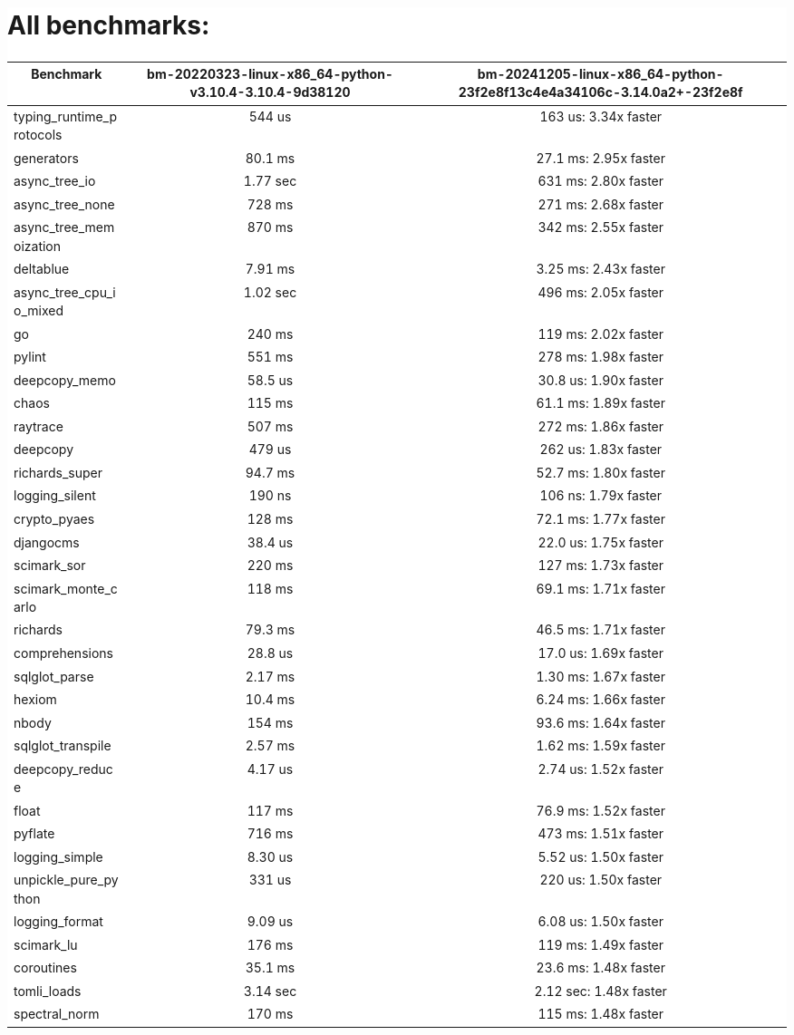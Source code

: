 All benchmarks:
===============

| Benchmark                | bm-20220323-linux-x86_64-python-v3.10.4-3.10.4-9d38120 | bm-20241205-linux-x86_64-python-23f2e8f13c4e4a34106c-3.14.0a2+-23f2e8f |
|--------------------------|:------------------------------------------------------:|:----------------------------------------------------------------------:|
| typing_runtime_protocols | 544 us                                                 | 163 us: 3.34x faster                                                   |
| generators               | 80.1 ms                                                | 27.1 ms: 2.95x faster                                                  |
| async_tree_io            | 1.77 sec                                               | 631 ms: 2.80x faster                                                   |
| async_tree_none          | 728 ms                                                 | 271 ms: 2.68x faster                                                   |
| async_tree_memoization   | 870 ms                                                 | 342 ms: 2.55x faster                                                   |
| deltablue                | 7.91 ms                                                | 3.25 ms: 2.43x faster                                                  |
| async_tree_cpu_io_mixed  | 1.02 sec                                               | 496 ms: 2.05x faster                                                   |
| go                       | 240 ms                                                 | 119 ms: 2.02x faster                                                   |
| pylint                   | 551 ms                                                 | 278 ms: 1.98x faster                                                   |
| deepcopy_memo            | 58.5 us                                                | 30.8 us: 1.90x faster                                                  |
| chaos                    | 115 ms                                                 | 61.1 ms: 1.89x faster                                                  |
| raytrace                 | 507 ms                                                 | 272 ms: 1.86x faster                                                   |
| deepcopy                 | 479 us                                                 | 262 us: 1.83x faster                                                   |
| richards_super           | 94.7 ms                                                | 52.7 ms: 1.80x faster                                                  |
| logging_silent           | 190 ns                                                 | 106 ns: 1.79x faster                                                   |
| crypto_pyaes             | 128 ms                                                 | 72.1 ms: 1.77x faster                                                  |
| djangocms                | 38.4 us                                                | 22.0 us: 1.75x faster                                                  |
| scimark_sor              | 220 ms                                                 | 127 ms: 1.73x faster                                                   |
| scimark_monte_carlo      | 118 ms                                                 | 69.1 ms: 1.71x faster                                                  |
| richards                 | 79.3 ms                                                | 46.5 ms: 1.71x faster                                                  |
| comprehensions           | 28.8 us                                                | 17.0 us: 1.69x faster                                                  |
| sqlglot_parse            | 2.17 ms                                                | 1.30 ms: 1.67x faster                                                  |
| hexiom                   | 10.4 ms                                                | 6.24 ms: 1.66x faster                                                  |
| nbody                    | 154 ms                                                 | 93.6 ms: 1.64x faster                                                  |
| sqlglot_transpile        | 2.57 ms                                                | 1.62 ms: 1.59x faster                                                  |
| deepcopy_reduce          | 4.17 us                                                | 2.74 us: 1.52x faster                                                  |
| float                    | 117 ms                                                 | 76.9 ms: 1.52x faster                                                  |
| pyflate                  | 716 ms                                                 | 473 ms: 1.51x faster                                                   |
| logging_simple           | 8.30 us                                                | 5.52 us: 1.50x faster                                                  |
| unpickle_pure_python     | 331 us                                                 | 220 us: 1.50x faster                                                   |
| logging_format           | 9.09 us                                                | 6.08 us: 1.50x faster                                                  |
| scimark_lu               | 176 ms                                                 | 119 ms: 1.49x faster                                                   |
| coroutines               | 35.1 ms                                                | 23.6 ms: 1.48x faster                                                  |
| tomli_loads              | 3.14 sec                                               | 2.12 sec: 1.48x faster                                                 |
| spectral_norm            | 170 ms                                                 | 115 ms: 1.48x faster                                                   |